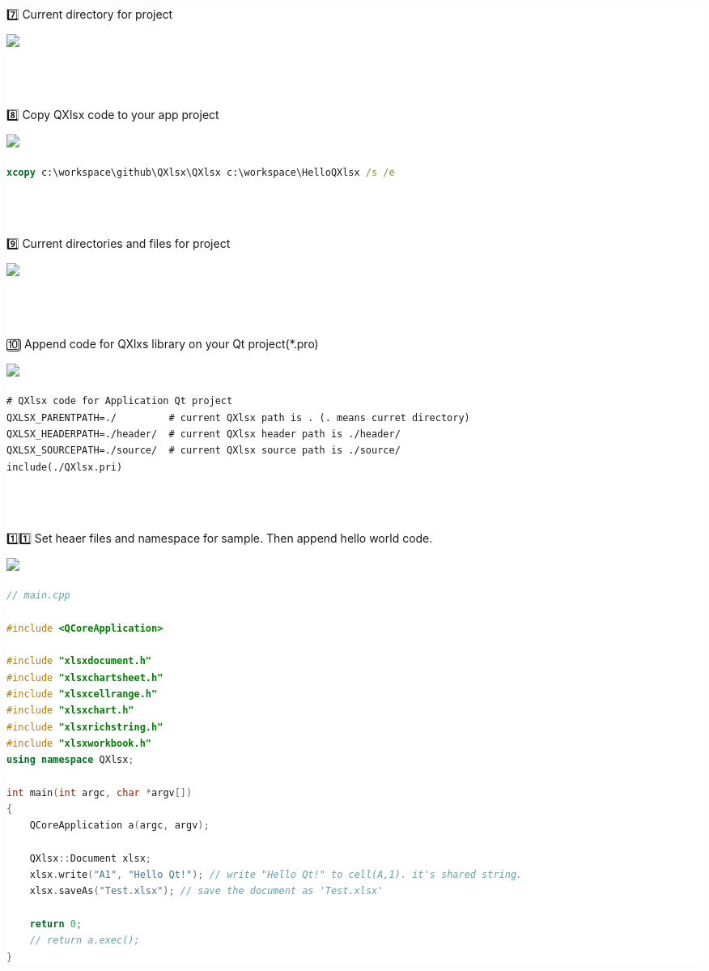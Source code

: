 :seven: Current directory for project

![](markdown.data/07.jpg)

<br /><br />

:eight: Copy QXlsx code to your app project  

![](markdown.data/08.jpg)

```cmd
xcopy c:\workspace\github\QXlsx\QXlsx c:\workspace\HelloQXlsx /s /e
```

<br /><br />

:nine: Current directories and files for project

![](markdown.data/09.jpg)

<br /><br />

:keycap_ten: Append code for QXlxs library on your Qt project(*.pro)

![](markdown.data/10.jpg)

```qmake
# QXlsx code for Application Qt project
QXLSX_PARENTPATH=./         # current QXlsx path is . (. means curret directory)
QXLSX_HEADERPATH=./header/  # current QXlsx header path is ./header/
QXLSX_SOURCEPATH=./source/  # current QXlsx source path is ./source/
include(./QXlsx.pri)
```

<br /><br />

:one::one: Set heaer files and namespace for sample. Then append hello world code.

![](markdown.data/11.jpg)

```cpp
// main.cpp

#include <QCoreApplication>

#include "xlsxdocument.h"
#include "xlsxchartsheet.h"
#include "xlsxcellrange.h"
#include "xlsxchart.h"
#include "xlsxrichstring.h"
#include "xlsxworkbook.h"
using namespace QXlsx;

int main(int argc, char *argv[])
{
    QCoreApplication a(argc, argv);

    QXlsx::Document xlsx;
    xlsx.write("A1", "Hello Qt!"); // write "Hello Qt!" to cell(A,1). it's shared string.
    xlsx.saveAs("Test.xlsx"); // save the document as 'Test.xlsx'

    return 0;
    // return a.exec();
}
```
